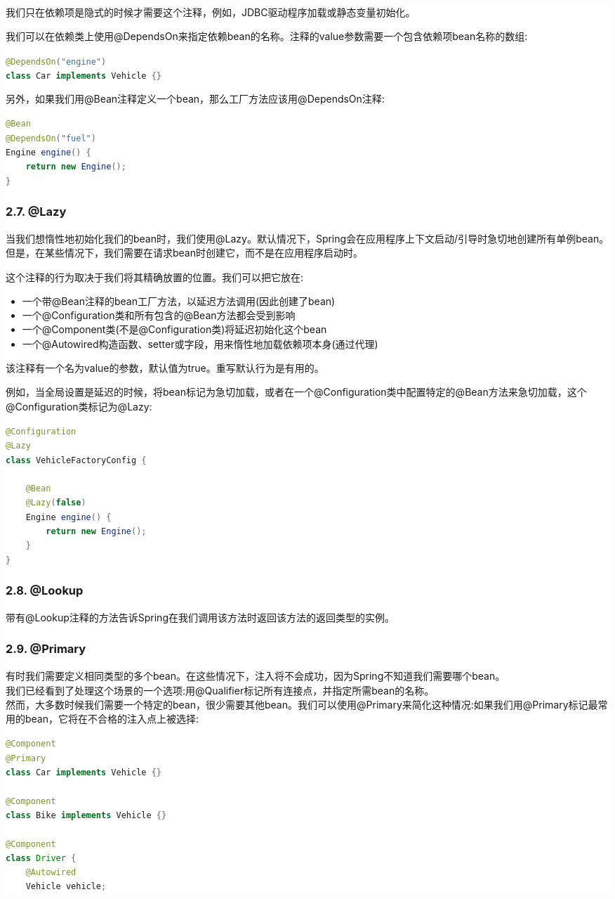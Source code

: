 我们只在依赖项是隐式的时候才需要这个注释，例如，JDBC驱动程序加载或静态变量初始化。

我们可以在依赖类上使用@DependsOn来指定依赖bean的名称。注释的value参数需要一个包含依赖项bean名称的数组:
```java
@DependsOn("engine")
class Car implements Vehicle {}

```
另外，如果我们用@Bean注释定义一个bean，那么工厂方法应该用@DependsOn注释:
```java
@Bean
@DependsOn("fuel")
Engine engine() {
    return new Engine();
}
```
<a name="6M8m3"></a>
### 2.7. @Lazy
当我们想惰性地初始化我们的bean时，我们使用@Lazy。默认情况下，Spring会在应用程序上下文启动/引导时急切地创建所有单例bean。<br />但是，在某些情况下，我们需要在请求bean时创建它，而不是在应用程序启动时。

这个注释的行为取决于我们将其精确放置的位置。我们可以把它放在:

- 一个带@Bean注释的bean工厂方法，以延迟方法调用(因此创建了bean)
- 一个@Configuration类和所有包含的@Bean方法都会受到影响
- 一个@Component类(不是@Configuration类)将延迟初始化这个bean
- 一个@Autowired构造函数、setter或字段，用来惰性地加载依赖项本身(通过代理)



该注释有一个名为value的参数，默认值为true。重写默认行为是有用的。

例如，当全局设置是延迟的时候，将bean标记为急切加载，或者在一个@Configuration类中配置特定的@Bean方法来急切加载，这个@Configuration类标记为@Lazy:
```java
@Configuration
@Lazy
class VehicleFactoryConfig {

    @Bean
    @Lazy(false)
    Engine engine() {
        return new Engine();
    }
}
```
<a name="DGYVW"></a>
### 2.8. @Lookup
带有@Lookup注释的方法告诉Spring在我们调用该方法时返回该方法的返回类型的实例。

<a name="PNBUo"></a>
### 2.9. @Primary
有时我们需要定义相同类型的多个bean。在这些情况下，注入将不会成功，因为Spring不知道我们需要哪个bean。<br />我们已经看到了处理这个场景的一个选项:用@Qualifier标记所有连接点，并指定所需bean的名称。<br />然而，大多数时候我们需要一个特定的bean，很少需要其他bean。我们可以使用@Primary来简化这种情况:如果我们用@Primary标记最常用的bean，它将在不合格的注入点上被选择:
```java
@Component
@Primary
class Car implements Vehicle {}

@Component
class Bike implements Vehicle {}

@Component
class Driver {
    @Autowired
    Vehicle vehicle;
```